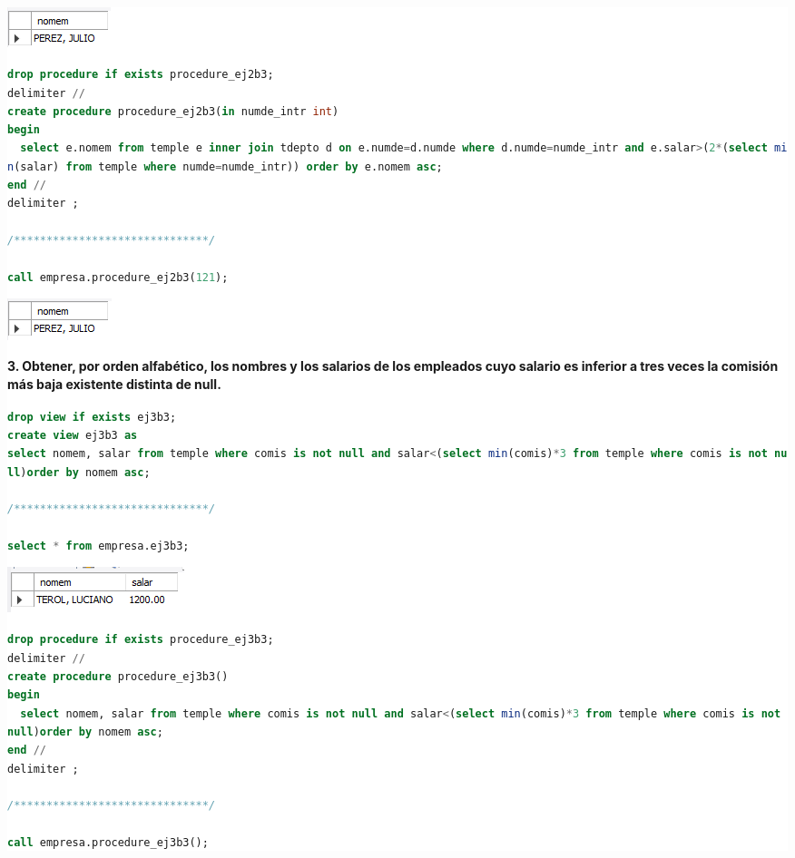 <img src="img/57.png">

```sql
drop procedure if exists procedure_ej2b3;
delimiter //
create procedure procedure_ej2b3(in numde_intr int)
begin
  select e.nomem from temple e inner join tdepto d on e.numde=d.numde where d.numde=numde_intr and e.salar>(2*(select min(salar) from temple where numde=numde_intr)) order by e.nomem asc;
end //
delimiter ;

/******************************/

call empresa.procedure_ej2b3(121);
```

<img src="img/58.png">

<p><b>3. Obtener, por orden alfabético, los nombres y los salarios de los empleados cuyo salario es inferior a tres veces la comisión más baja existente distinta de null.</b></p>

```sql
drop view if exists ej3b3;
create view ej3b3 as
select nomem, salar from temple where comis is not null and salar<(select min(comis)*3 from temple where comis is not null)order by nomem asc;

/******************************/

select * from empresa.ej3b3;
```

<img src="img/59.png">

```sql
drop procedure if exists procedure_ej3b3;
delimiter //
create procedure procedure_ej3b3()
begin
  select nomem, salar from temple where comis is not null and salar<(select min(comis)*3 from temple where comis is not null)order by nomem asc;
end //
delimiter ;

/******************************/

call empresa.procedure_ej3b3();
```
